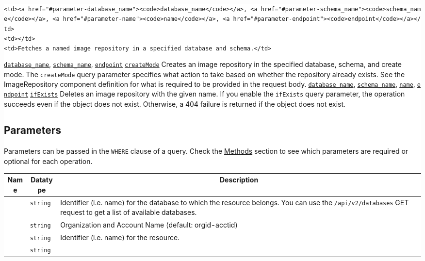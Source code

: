     <td><a href="#parameter-database_name"><code>database_name</code></a>, <a href="#parameter-schema_name"><code>schema_name</code></a>, <a href="#parameter-name"><code>name</code></a>, <a href="#parameter-endpoint"><code>endpoint</code></a></td>
    <td></td>
    <td>Fetches a named image repository in a specified database and schema.</td>
</tr>
<tr>
    <td><a href="#create_image_repository"><CopyableCode code="create_image_repository" /></a></td>
    <td><CopyableCode code="insert" /></td>
    <td><a href="#parameter-database_name"><code>database_name</code></a>, <a href="#parameter-schema_name"><code>schema_name</code></a>, <a href="#parameter-endpoint"><code>endpoint</code></a></td>
    <td><a href="#parameter-createMode"><code>createMode</code></a></td>
    <td>Creates an image repository in the specified database, schema, and create mode. The <code>createMode</code> query parameter specifies what action to take based on whether the repository already exists. See the ImageRepository component definition for what is required to be provided in the request body.</td>
</tr>
<tr>
    <td><a href="#delete_image_repository"><CopyableCode code="delete_image_repository" /></a></td>
    <td><CopyableCode code="delete" /></td>
    <td><a href="#parameter-database_name"><code>database_name</code></a>, <a href="#parameter-schema_name"><code>schema_name</code></a>, <a href="#parameter-name"><code>name</code></a>, <a href="#parameter-endpoint"><code>endpoint</code></a></td>
    <td><a href="#parameter-ifExists"><code>ifExists</code></a></td>
    <td>Deletes an image repository with the given name. If you enable the <code>ifExists</code> query parameter, the operation succeeds even if the object does not exist. Otherwise, a 404 failure is returned if the object does not exist.</td>
</tr>
</tbody>
</table>

## Parameters

Parameters can be passed in the `WHERE` clause of a query. Check the [Methods](#methods) section to see which parameters are required or optional for each operation.

<table>
<thead>
    <tr>
    <th>Name</th>
    <th>Datatype</th>
    <th>Description</th>
    </tr>
</thead>
<tbody>
<tr id="parameter-database_name">
    <td><CopyableCode code="database_name" /></td>
    <td><code>string</code></td>
    <td>Identifier (i.e. name) for the database to which the resource belongs. You can use the <code>/api/v2/databases</code> GET request to get a list of available databases.</td>
</tr>
<tr id="parameter-endpoint">
    <td><CopyableCode code="endpoint" /></td>
    <td><code>string</code></td>
    <td>Organization and Account Name (default: orgid-acctid)</td>
</tr>
<tr id="parameter-name">
    <td><CopyableCode code="name" /></td>
    <td><code>string</code></td>
    <td>Identifier (i.e. name) for the resource.</td>
</tr>
<tr id="parameter-schema_name">
    <td><CopyableCode code="schema_name" /></td>
    <td><code>string</code></td>